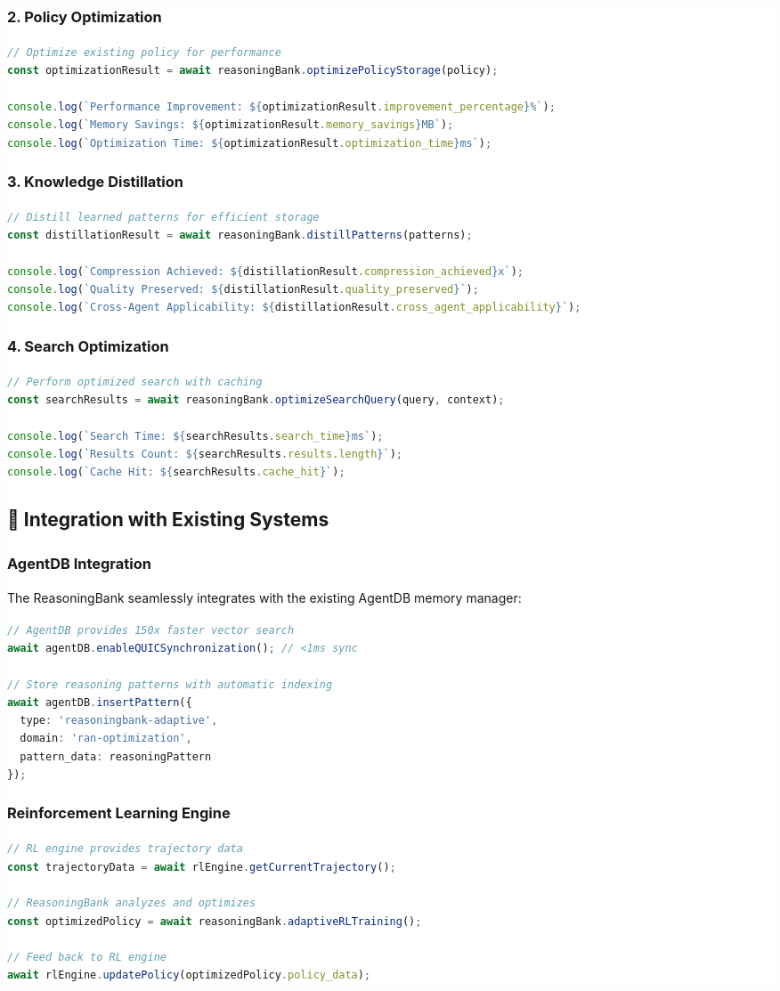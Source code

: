 ### 2. Policy Optimization
```typescript
// Optimize existing policy for performance
const optimizationResult = await reasoningBank.optimizePolicyStorage(policy);

console.log(`Performance Improvement: ${optimizationResult.improvement_percentage}%`);
console.log(`Memory Savings: ${optimizationResult.memory_savings}MB`);
console.log(`Optimization Time: ${optimizationResult.optimization_time}ms`);
```

### 3. Knowledge Distillation
```typescript
// Distill learned patterns for efficient storage
const distillationResult = await reasoningBank.distillPatterns(patterns);

console.log(`Compression Achieved: ${distillationResult.compression_achieved}x`);
console.log(`Quality Preserved: ${distillationResult.quality_preserved}`);
console.log(`Cross-Agent Applicability: ${distillationResult.cross_agent_applicability}`);
```

### 4. Search Optimization
```typescript
// Perform optimized search with caching
const searchResults = await reasoningBank.optimizeSearchQuery(query, context);

console.log(`Search Time: ${searchResults.search_time}ms`);
console.log(`Results Count: ${searchResults.results.length}`);
console.log(`Cache Hit: ${searchResults.cache_hit}`);
```

## 🔄 Integration with Existing Systems

### AgentDB Integration
The ReasoningBank seamlessly integrates with the existing AgentDB memory manager:

```typescript
// AgentDB provides 150x faster vector search
await agentDB.enableQUICSynchronization(); // <1ms sync

// Store reasoning patterns with automatic indexing
await agentDB.insertPattern({
  type: 'reasoningbank-adaptive',
  domain: 'ran-optimization',
  pattern_data: reasoningPattern
});
```

### Reinforcement Learning Engine
```typescript
// RL engine provides trajectory data
const trajectoryData = await rlEngine.getCurrentTrajectory();

// ReasoningBank analyzes and optimizes
const optimizedPolicy = await reasoningBank.adaptiveRLTraining();

// Feed back to RL engine
await rlEngine.updatePolicy(optimizedPolicy.policy_data);
```

